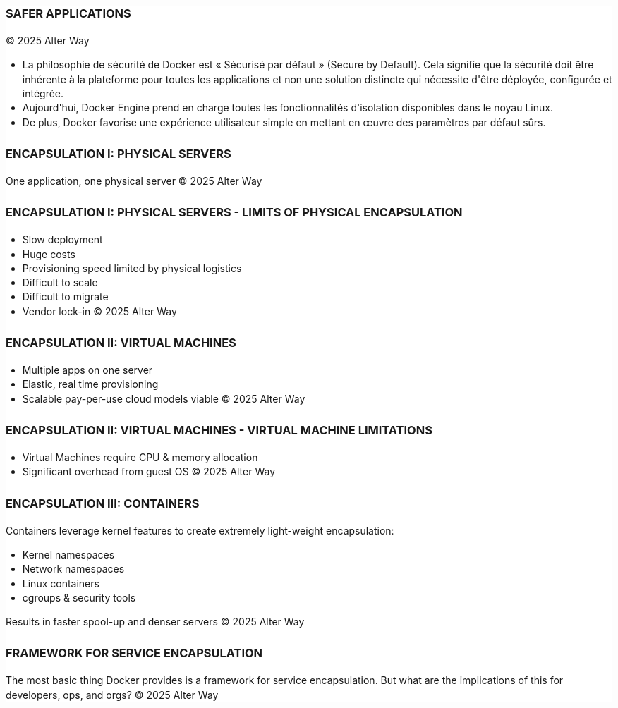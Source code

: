 ### SAFER APPLICATIONS
© 2025 Alter Way

*   La philosophie de sécurité de Docker est « Sécurisé par défaut » (Secure by Default). Cela signifie que la sécurité doit être inhérente à la plateforme pour toutes les applications et non une solution distincte qui nécessite d'être déployée, configurée et intégrée.
*   Aujourd'hui, Docker Engine prend en charge toutes les fonctionnalités d'isolation disponibles dans le noyau Linux.
*   De plus, Docker favorise une expérience utilisateur simple en mettant en œuvre des paramètres par défaut sûrs.

### ENCAPSULATION I: PHYSICAL SERVERS
One application, one physical server
© 2025 Alter Way

### ENCAPSULATION I: PHYSICAL SERVERS - LIMITS OF PHYSICAL ENCAPSULATION
*   Slow deployment
*   Huge costs
*   Provisioning speed limited by physical logistics
*   Difficult to scale
*   Difficult to migrate
*   Vendor lock-in
© 2025 Alter Way

### ENCAPSULATION II: VIRTUAL MACHINES
*   Multiple apps on one server
*   Elastic, real time provisioning
*   Scalable pay-per-use cloud models viable
© 2025 Alter Way

### ENCAPSULATION II: VIRTUAL MACHINES - VIRTUAL MACHINE LIMITATIONS
*   Virtual Machines require CPU & memory allocation
*   Significant overhead from guest OS
© 2025 Alter Way

### ENCAPSULATION III: CONTAINERS
Containers leverage kernel features to create extremely light-weight encapsulation:
*   Kernel namespaces
*   Network namespaces
*   Linux containers
*   cgroups & security tools

Results in faster spool-up and denser servers
© 2025 Alter Way

### FRAMEWORK FOR SERVICE ENCAPSULATION
The most basic thing Docker provides is a framework for service encapsulation.
But what are the implications of this for developers, ops, and orgs?
© 2025 Alter Way
